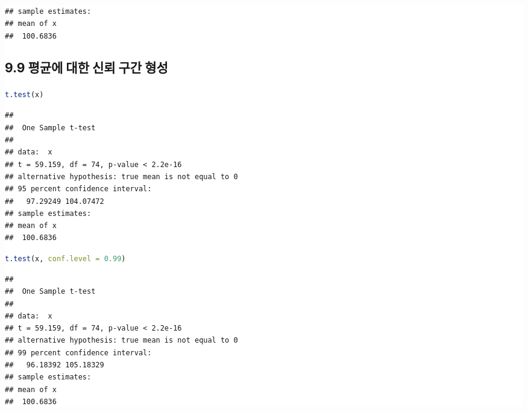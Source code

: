     ## sample estimates:
    ## mean of x 
    ##  100.6836

## 9.9 평균에 대한 신뢰 구간 형성

``` r
t.test(x)
```

    ## 
    ##  One Sample t-test
    ## 
    ## data:  x
    ## t = 59.159, df = 74, p-value < 2.2e-16
    ## alternative hypothesis: true mean is not equal to 0
    ## 95 percent confidence interval:
    ##   97.29249 104.07472
    ## sample estimates:
    ## mean of x 
    ##  100.6836

``` r
t.test(x, conf.level = 0.99)
```

    ## 
    ##  One Sample t-test
    ## 
    ## data:  x
    ## t = 59.159, df = 74, p-value < 2.2e-16
    ## alternative hypothesis: true mean is not equal to 0
    ## 99 percent confidence interval:
    ##   96.18392 105.18329
    ## sample estimates:
    ## mean of x 
    ##  100.6836
